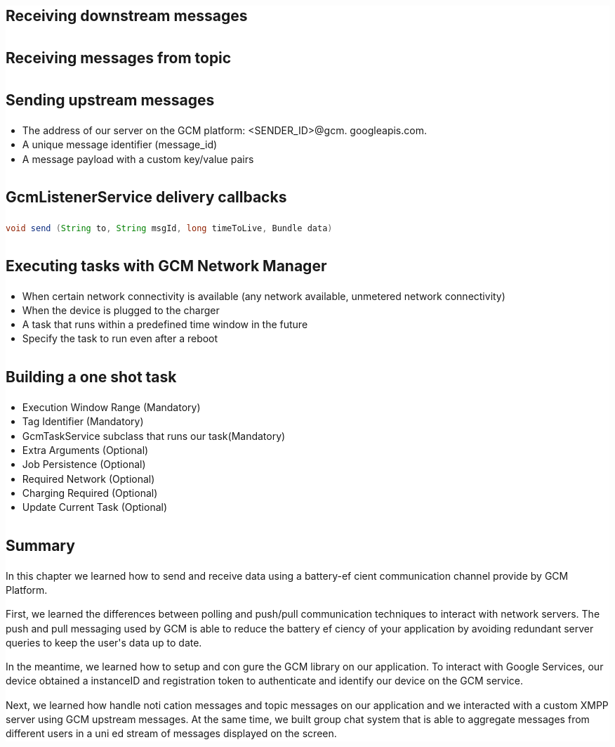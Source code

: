 ## Receiving downstream messages

## Receiving messages from topic

## Sending upstream messages

* The address of our server on the GCM platform: <SENDER_ID>@gcm. googleapis.com.
* A unique message identifier (message_id)
* A message payload with a custom key/value pairs

## GcmListenerService delivery callbacks

```java
void send (String to, String msgId, long timeToLive, Bundle data)
```

## Executing tasks with GCM Network Manager

* When certain network connectivity is available (any network available, unmetered network connectivity)
* When the device is plugged to the charger
* A task that runs within a predefined time window in the future
* Specify the task to run even after a reboot

## Building a one shot task

* Execution Window Range (Mandatory)
* Tag Identifier (Mandatory)
* GcmTaskService subclass that runs our task(Mandatory)
* Extra Arguments (Optional)
* Job Persistence (Optional)
* Required Network (Optional)
* Charging Required (Optional)
* Update Current Task (Optional)

## Summary

In this chapter we learned how to send and receive data using a battery-ef cient communication channel provide by GCM Platform.

First, we learned the differences between polling and push/pull communication techniques to interact with network servers. The push and pull messaging used by GCM is able to reduce the battery ef ciency of your application by avoiding redundant server queries to keep the user's data up to date.

In the meantime, we learned how to setup and con gure the GCM library on our application. To interact with Google Services, our device obtained a instanceID and registration token to authenticate and identify our device on the GCM service.

Next, we learned how handle noti cation messages and topic messages on our application and we interacted with a custom XMPP server using GCM upstream messages. At the same time, we built group chat system that is able to aggregate messages from different users in a uni ed stream of messages displayed on the screen.
